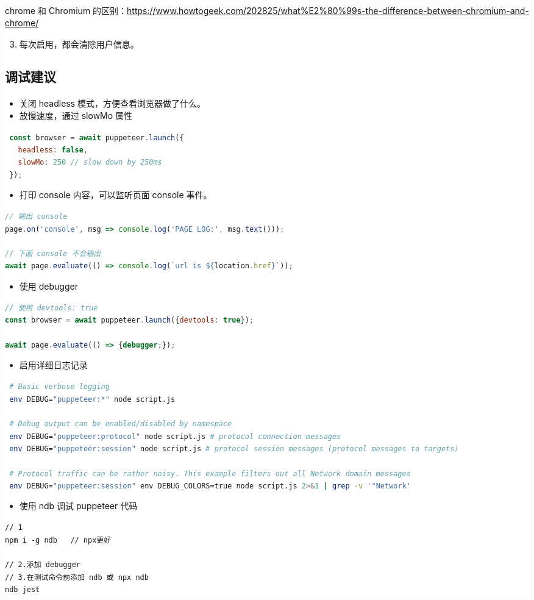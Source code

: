chrome 和 Chromium 的区别：https://www.howtogeek.com/202825/what%E2%80%99s-the-difference-between-chromium-and-chrome/

3. 每次启用，都会清除用户信息。

## 调试建议

- 关闭 headless 模式，方便查看浏览器做了什么。
- 放慢速度，通过 slowMo 属性
```javascript
 const browser = await puppeteer.launch({
   headless: false,
   slowMo: 250 // slow down by 250ms
 });
```

- 打印 console 内容，可以监听页面 console 事件。

```javascript
// 输出 console
page.on('console', msg => console.log('PAGE LOG:', msg.text()));

// 下面 console 不会输出
await page.evaluate(() => console.log(`url is ${location.href}`));
```

- 使用 debugger

```javascript
// 使用 devtools: true
const browser = await puppeteer.launch({devtools: true});

await page.evaluate(() => {debugger;});
```

- 启用详细日志记录

```bash
 # Basic verbose logging
 env DEBUG="puppeteer:*" node script.js

 # Debug output can be enabled/disabled by namespace
 env DEBUG="puppeteer:protocol" node script.js # protocol connection messages
 env DEBUG="puppeteer:session" node script.js # protocol session messages (protocol messages to targets)

 # Protocol traffic can be rather noisy. This example filters out all Network domain messages
 env DEBUG="puppeteer:session" env DEBUG_COLORS=true node script.js 2>&1 | grep -v '"Network'
```

- 使用 ndb 调试 puppeteer 代码

```
// 1
npm i -g ndb   // npx更好

// 2.添加 debugger
// 3.在测试命令前添加 ndb 或 npx ndb
ndb jest
```
